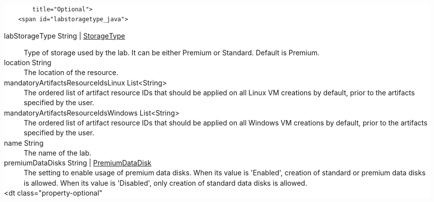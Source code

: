             title="Optional">
        <span id="labstoragetype_java">
<a data-swiftype-name="resource-property" data-swiftype-type="text" href="#labstoragetype_java" style="color: inherit; text-decoration: inherit;">lab<wbr>Storage<wbr>Type</a>
</span>
        <span class="property-indicator"></span>
        <span class="property-type">String | <a href="#storagetype">Storage<wbr>Type</a></span>
    </dt>
    <dd>Type of storage used by the lab. It can be either Premium or Standard. Default is Premium.</dd><dt class="property-optional"
            title="Optional">
        <span id="location_java">
<a data-swiftype-name="resource-property" data-swiftype-type="text" href="#location_java" style="color: inherit; text-decoration: inherit;">location</a>
</span>
        <span class="property-indicator"></span>
        <span class="property-type">String</span>
    </dt>
    <dd>The location of the resource.</dd><dt class="property-optional"
            title="Optional">
        <span id="mandatoryartifactsresourceidslinux_java">
<a data-swiftype-name="resource-property" data-swiftype-type="text" href="#mandatoryartifactsresourceidslinux_java" style="color: inherit; text-decoration: inherit;">mandatory<wbr>Artifacts<wbr>Resource<wbr>Ids<wbr>Linux</a>
</span>
        <span class="property-indicator"></span>
        <span class="property-type">List&lt;String&gt;</span>
    </dt>
    <dd>The ordered list of artifact resource IDs that should be applied on all Linux VM creations by default, prior to the artifacts specified by the user.</dd><dt class="property-optional"
            title="Optional">
        <span id="mandatoryartifactsresourceidswindows_java">
<a data-swiftype-name="resource-property" data-swiftype-type="text" href="#mandatoryartifactsresourceidswindows_java" style="color: inherit; text-decoration: inherit;">mandatory<wbr>Artifacts<wbr>Resource<wbr>Ids<wbr>Windows</a>
</span>
        <span class="property-indicator"></span>
        <span class="property-type">List&lt;String&gt;</span>
    </dt>
    <dd>The ordered list of artifact resource IDs that should be applied on all Windows VM creations by default, prior to the artifacts specified by the user.</dd><dt class="property-optional property-replacement"
            title="Optional">
        <span id="name_java">
<a data-swiftype-name="resource-property" data-swiftype-type="text" href="#name_java" style="color: inherit; text-decoration: inherit;">name</a>
</span>
        <span class="property-indicator"></span>
        <span class="property-type">String</span>
    </dt>
    <dd>The name of the lab.</dd><dt class="property-optional"
            title="Optional">
        <span id="premiumdatadisks_java">
<a data-swiftype-name="resource-property" data-swiftype-type="text" href="#premiumdatadisks_java" style="color: inherit; text-decoration: inherit;">premium<wbr>Data<wbr>Disks</a>
</span>
        <span class="property-indicator"></span>
        <span class="property-type">String | <a href="#premiumdatadisk">Premium<wbr>Data<wbr>Disk</a></span>
    </dt>
    <dd>The setting to enable usage of premium data disks.
When its value is 'Enabled', creation of standard or premium data disks is allowed.
When its value is 'Disabled', only creation of standard data disks is allowed.</dd><dt class="property-optional"